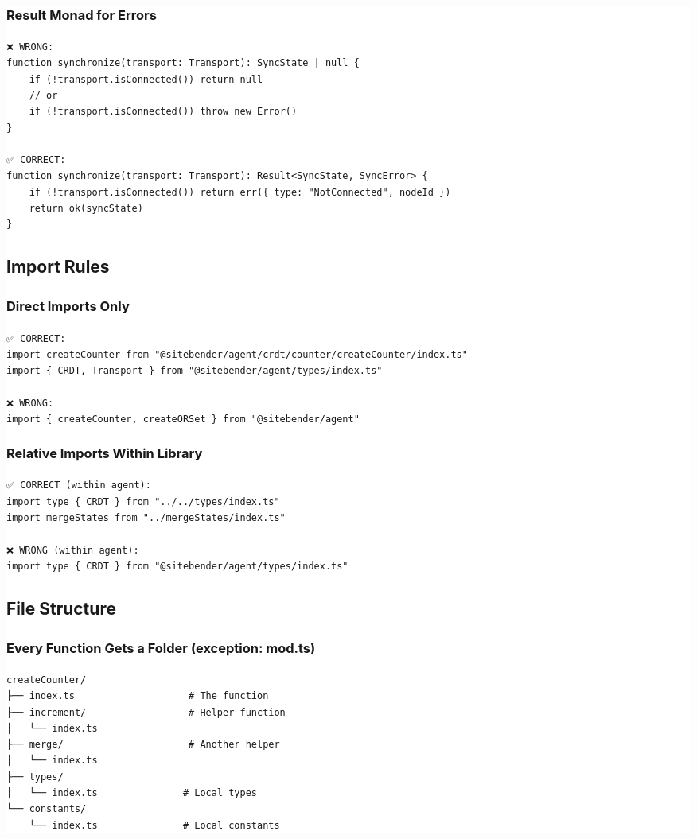 ### Result Monad for Errors

```
❌ WRONG:
function synchronize(transport: Transport): SyncState | null {
    if (!transport.isConnected()) return null
    // or
    if (!transport.isConnected()) throw new Error()
}

✅ CORRECT:
function synchronize(transport: Transport): Result<SyncState, SyncError> {
    if (!transport.isConnected()) return err({ type: "NotConnected", nodeId })
    return ok(syncState)
}
```

## Import Rules

### Direct Imports Only

```
✅ CORRECT:
import createCounter from "@sitebender/agent/crdt/counter/createCounter/index.ts"
import { CRDT, Transport } from "@sitebender/agent/types/index.ts"

❌ WRONG:
import { createCounter, createORSet } from "@sitebender/agent"
```

### Relative Imports Within Library

```
✅ CORRECT (within agent):
import type { CRDT } from "../../types/index.ts"
import mergeStates from "../mergeStates/index.ts"

❌ WRONG (within agent):
import type { CRDT } from "@sitebender/agent/types/index.ts"
```

## File Structure

### **Every** Function Gets a Folder (exception: mod.ts)

```
createCounter/
├── index.ts                    # The function
├── increment/                  # Helper function
│   └── index.ts
├── merge/                      # Another helper
│   └── index.ts
├── types/
│   └── index.ts               # Local types
└── constants/
    └── index.ts               # Local constants
```
